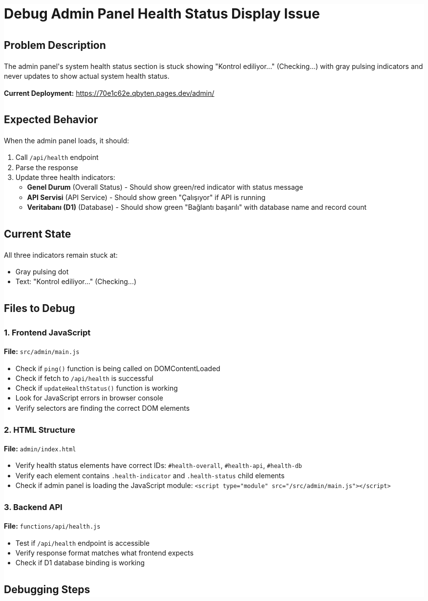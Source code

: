 # Debug Admin Panel Health Status Display Issue

## Problem Description
The admin panel's system health status section is stuck showing "Kontrol ediliyor..." (Checking...) with gray pulsing indicators and never updates to show actual system health status.

**Current Deployment:** https://70e1c62e.qbyten.pages.dev/admin/

## Expected Behavior
When the admin panel loads, it should:
1. Call `/api/health` endpoint
2. Parse the response
3. Update three health indicators:
   - **Genel Durum** (Overall Status) - Should show green/red indicator with status message
   - **API Servisi** (API Service) - Should show green "Çalışıyor" if API is running
   - **Veritabanı (D1)** (Database) - Should show green "Bağlantı başarılı" with database name and record count

## Current State
All three indicators remain stuck at:
- Gray pulsing dot
- Text: "Kontrol ediliyor..." (Checking...)

## Files to Debug

### 1. Frontend JavaScript
**File:** `src/admin/main.js`
- Check if `ping()` function is being called on DOMContentLoaded
- Check if fetch to `/api/health` is successful
- Check if `updateHealthStatus()` function is working
- Look for JavaScript errors in browser console
- Verify selectors are finding the correct DOM elements

### 2. HTML Structure
**File:** `admin/index.html`
- Verify health status elements have correct IDs: `#health-overall`, `#health-api`, `#health-db`
- Verify each element contains `.health-indicator` and `.health-status` child elements
- Check if admin panel is loading the JavaScript module: `<script type="module" src="/src/admin/main.js"></script>`

### 3. Backend API
**File:** `functions/api/health.js`
- Test if `/api/health` endpoint is accessible
- Verify response format matches what frontend expects
- Check if D1 database binding is working

## Debugging Steps
